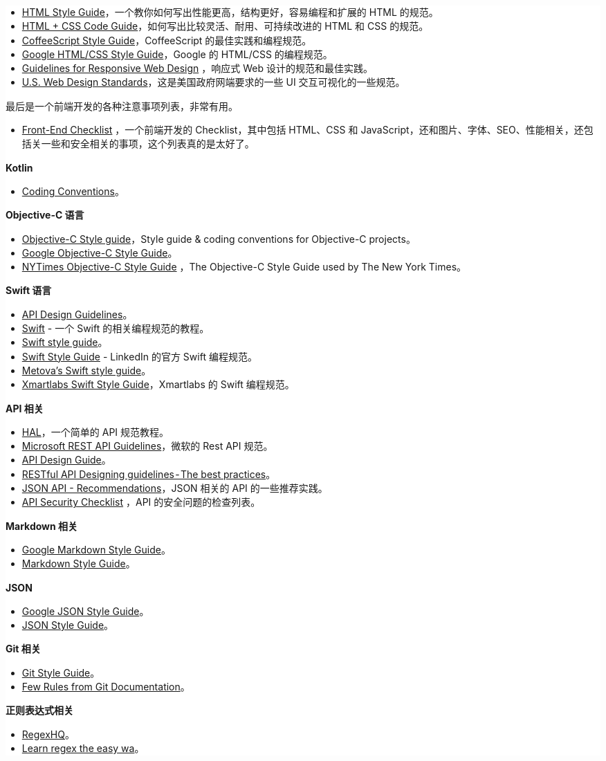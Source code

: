* [HTML Style Guide]()，一个教你如何写出性能更高，结构更好，容易编程和扩展的 HTML 的规范。 
* [HTML + CSS Code Guide]()，如何写出比较灵活、耐用、可持续改进的 HTML 和 CSS 的规范。 
* [CoffeeScript Style Guide]()，CoffeeScript 的最佳实践和编程规范。 
* [Google HTML/CSS Style Guide]()，Google 的 HTML/CSS 的编程规范。 
* [Guidelines for Responsive Web Design]() ，响应式 Web 设计的规范和最佳实践。 
* [U.S. Web Design Standards]()，这是美国政府网端要求的一些 UI 交互可视化的一些规范。

最后是一个前端开发的各种注意事项列表，非常有用。 

* [Front-End Checklist](https://github.com/thedaviddias/Front-End-Checklist) ，一个前端开发的 Checklist，其中包括 HTML、CSS 和 JavaScript，还和图片、字体、SEO、性能相关，还包括关一些和安全相关的事项，这个列表真的是太好了。

**Kotlin** 

* [Coding Conventions](https://kotlinlang.org/docs/reference/coding-conventions.html)。

**Objective-C 语言**

* [Objective-C Style guide](https://github.com/github/objective-c-style-guide)，Style guide & coding conventions for Objective-C projects。 
* [Google Objective-C Style Guide](https://google.github.io/styleguide/objcguide.xml)。 
* [NYTimes Objective-C Style Guide](https://github.com/NYTimes/objective-c-style-guide) ，The Objective-C Style Guide used by The New York Times。

**Swift 语言**

* [API Design Guidelines](https://swift.org/documentation/api-design-guidelines/)。 
* [Swift](https://github.com/github/swift-style-guide) - 一个 Swift 的相关编程规范的教程。 
* [Swift style guide](https://github.com/raywenderlich/swift-style-guide)。 
* [Swift Style Guide](https://github.com/linkedin/swift-style-guide) - LinkedIn 的官方 Swift 编程规范。 
* [Metova’s Swift style guide](https://github.com/metova/swift-style-guide)。 
* [Xmartlabs Swift Style Guide](https://github.com/xmartlabs/Swift-Style-Guide)，Xmartlabs 的 Swift 编程规范。

**API 相关**

* [HAL](http://stateless.co/hal_specification.html)，一个简单的 API 规范教程。
* [Microsoft REST API Guidelines](https://github.com/Microsoft/api-guidelines)，微软的 Rest API 规范。
* [API Design Guide](http://apiguide.readthedocs.io/en/latest/)。
* [RESTful API Designing guidelines - The best practices](https://hackernoon.com/restful-api-designing-guidelines-the-best-practices-60e1d954e7c9)。
* [JSON API - Recommendations](http://jsonapi.org/recommendations)，JSON 相关的 API 的一些推荐实践。
* [API Security Checklist](https://github.com/shieldfy/API-Security-Checklist) ，API 的安全问题的检查列表。


**Markdown 相关**

* [Google Markdown Style Guide](https://github.com/google/styleguide/blob/gh-pages/docguide/style.md)。
* [Markdown Style Guide](http://www.cirosantilli.com/markdown-style-guide/)。

**JSON**

* [Google JSON Style Guide](https://google.github.io/styleguide/jsoncstyleguide.xml)。
* [JSON Style Guide](http://www.w3resource.com/slides/json-style-guide.php)。

**Git 相关**

* [Git Style Guide](https://github.com/agis/git-style-guide)。
* [Few Rules from Git Documentation](https://github.com/git/git/blob/master/Documentation/CodingGuidelines)。

**正则表达式相关**

* [RegexHQ](https://github.com/regexhq)。 
* [Learn regex the easy wa](https://github.com/zeeshanu/learn-regex)。